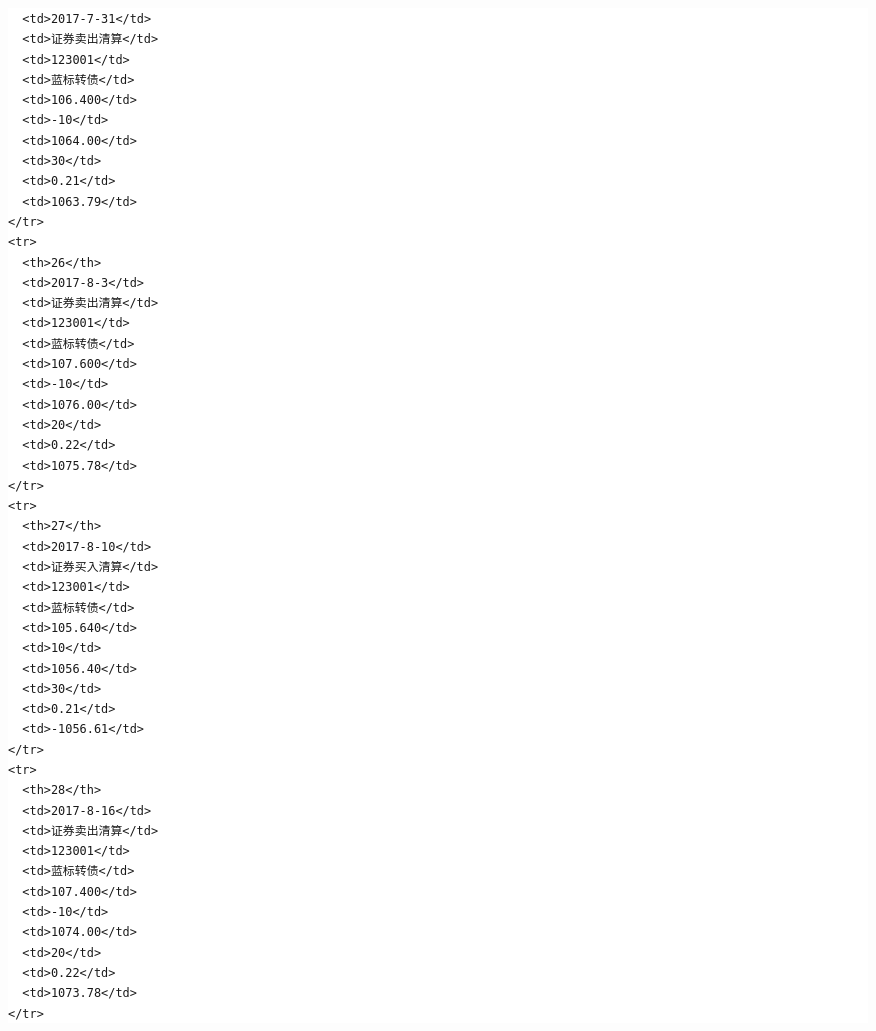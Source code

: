      <td>2017-7-31</td>
      <td>证券卖出清算</td>
      <td>123001</td>
      <td>蓝标转债</td>
      <td>106.400</td>
      <td>-10</td>
      <td>1064.00</td>
      <td>30</td>
      <td>0.21</td>
      <td>1063.79</td>
    </tr>
    <tr>
      <th>26</th>
      <td>2017-8-3</td>
      <td>证券卖出清算</td>
      <td>123001</td>
      <td>蓝标转债</td>
      <td>107.600</td>
      <td>-10</td>
      <td>1076.00</td>
      <td>20</td>
      <td>0.22</td>
      <td>1075.78</td>
    </tr>
    <tr>
      <th>27</th>
      <td>2017-8-10</td>
      <td>证券买入清算</td>
      <td>123001</td>
      <td>蓝标转债</td>
      <td>105.640</td>
      <td>10</td>
      <td>1056.40</td>
      <td>30</td>
      <td>0.21</td>
      <td>-1056.61</td>
    </tr>
    <tr>
      <th>28</th>
      <td>2017-8-16</td>
      <td>证券卖出清算</td>
      <td>123001</td>
      <td>蓝标转债</td>
      <td>107.400</td>
      <td>-10</td>
      <td>1074.00</td>
      <td>20</td>
      <td>0.22</td>
      <td>1073.78</td>
    </tr>
  </tbody>
</table>
</div>
